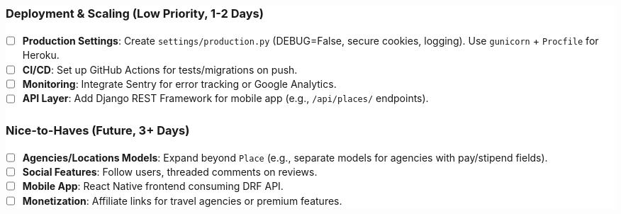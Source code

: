 ### Deployment & Scaling (Low Priority, 1-2 Days)
- [ ] **Production Settings**: Create `settings/production.py` (DEBUG=False, secure cookies, logging). Use `gunicorn` + `Procfile` for Heroku.
- [ ] **CI/CD**: Set up GitHub Actions for tests/migrations on push.
- [ ] **Monitoring**: Integrate Sentry for error tracking or Google Analytics.
- [ ] **API Layer**: Add Django REST Framework for mobile app (e.g., `/api/places/` endpoints).

### Nice-to-Haves (Future, 3+ Days)
- [ ] **Agencies/Locations Models**: Expand beyond `Place` (e.g., separate models for agencies with pay/stipend fields).
- [ ] **Social Features**: Follow users, threaded comments on reviews.
- [ ] **Mobile App**: React Native frontend consuming DRF API.
- [ ] **Monetization**: Affiliate links for travel agencies or premium features.